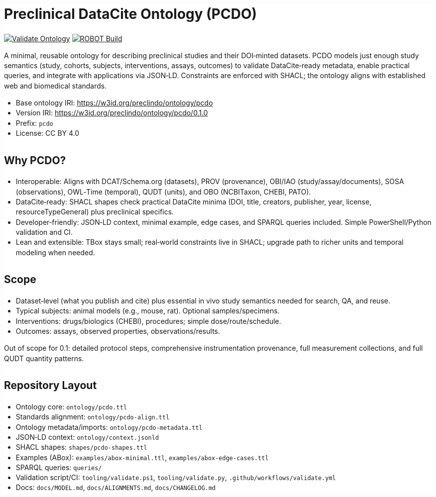 # Preclinical DataCite Ontology (PCDO)

[![Validate Ontology](https://github.com/dhuzard/datacite-PreclinDOI/actions/workflows/validate.yml/badge.svg)](https://github.com/dhuzard/datacite-PreclinDOI/actions/workflows/validate.yml)
[![ROBOT Build](https://github.com/dhuzard/datacite-PreclinDOI/actions/workflows/robot.yml/badge.svg)](https://github.com/dhuzard/datacite-PreclinDOI/actions/workflows/robot.yml)

A minimal, reusable ontology for describing preclinical studies and their DOI‑minted datasets. PCDO models just enough study semantics (study, cohorts, subjects, interventions, assays, outcomes) to validate DataCite‑ready metadata, enable practical queries, and integrate with applications via JSON‑LD. Constraints are enforced with SHACL; the ontology aligns with established web and biomedical standards.

- Base ontology IRI: https://w3id.org/preclindo/ontology/pcdo
- Version IRI: https://w3id.org/preclindo/ontology/pcdo/0.1.0
- Prefix: `pcdo`
- License: CC BY 4.0

## Why PCDO?
- Interoperable: Aligns with DCAT/Schema.org (datasets), PROV (provenance), OBI/IAO (study/assay/documents), SOSA (observations), OWL‑Time (temporal), QUDT (units), and OBO (NCBITaxon, CHEBI, PATO).
- DataCite‑ready: SHACL shapes check practical DataCite minima (DOI, title, creators, publisher, year, license, resourceTypeGeneral) plus preclinical specifics.
- Developer‑friendly: JSON‑LD context, minimal example, edge cases, and SPARQL queries included. Simple PowerShell/Python validation and CI.
- Lean and extensible: TBox stays small; real‑world constraints live in SHACL; upgrade path to richer units and temporal modeling when needed.

## Scope
- Dataset‑level (what you publish and cite) plus essential in vivo study semantics needed for search, QA, and reuse.
- Typical subjects: animal models (e.g., mouse, rat). Optional samples/specimens.
- Interventions: drugs/biologics (CHEBI), procedures; simple dose/route/schedule.
- Outcomes: assays, observed properties, observations/results.

Out of scope for 0.1: detailed protocol steps, comprehensive instrumentation provenance, full measurement collections, and full QUDT quantity patterns.

## Repository Layout
- Ontology core: `ontology/pcdo.ttl`
- Standards alignment: `ontology/pcdo-align.ttl`
- Ontology metadata/imports: `ontology/pcdo-metadata.ttl`
- JSON‑LD context: `ontology/context.jsonld`
- SHACL shapes: `shapes/pcdo-shapes.ttl`
- Examples (ABox): `examples/abox-minimal.ttl`, `examples/abox-edge-cases.ttl`
- SPARQL queries: `queries/`
- Validation script/CI: `tooling/validate.ps1`, `tooling/validate.py`, `.github/workflows/validate.yml`
- Docs: `docs/MODEL.md`, `docs/ALIGNMENTS.md`, `docs/CHANGELOG.md`
